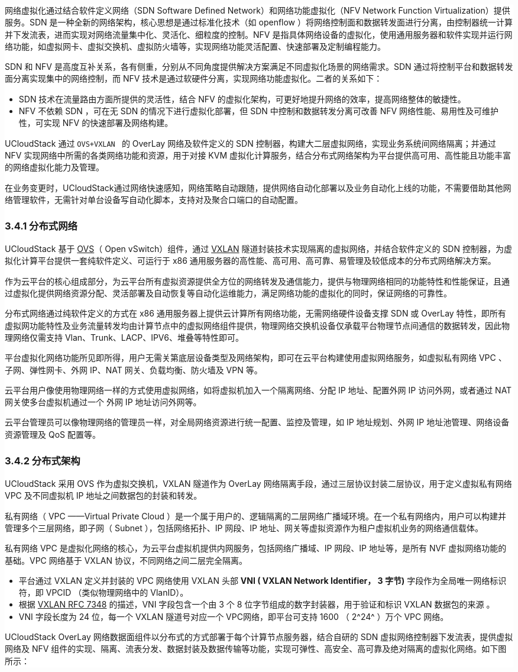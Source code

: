 网络虚拟化通过结合软件定义网络（SDN Software Defined Network）和网络功能虚拟化（NFV Network Function Virtualization）提供服务。SDN 是一种全新的网络架构，核心思想是通过标准化技术（如 openflow ）将网络控制面和数据转发面进行分离，由控制器统一计算并下发流表，进而实现对网络流量集中化、灵活化、细粒度的控制。NFV 是指具体网络设备的虚拟化，使用通用服务器和软件实现并运行网络功能，如虚拟网卡、虚拟交换机、虚拟防火墙等，实现网络功能灵活配置、快速部署及定制编程能力。

SDN 和 NFV 是高度互补关系，各有侧重，分别从不同角度提供解决方案满足不同虚拟化场景的网络需求。SDN 通过将控制平台和数据转发面分离实现集中的网络控制，而 NFV 技术是通过软硬件分离，实现网络功能虚拟化。二者的关系如下：

* SDN 技术在流量路由方面所提供的灵活性，结合 NFV 的虚拟化架构，可更好地提升网络的效率，提高网络整体的敏捷性。
* NFV 不依赖 SDN ，可在无 SDN 的情况下进行虚拟化部署，但 SDN 中控制和数据转发分离可改善 NFV 网络性能、易用性及可维护性，可实现 NFV 的快速部署及网络构建。

UCloudStack 通过 `OVS+VXLAN `  的 OverLay 网络及软件定义的 SDN 控制器，构建大二层虚拟网络，实现业务系统间网络隔离；并通过 NFV 实现网络中所需的各类网络功能和资源，用于对接 KVM 虚拟化计算服务，结合分布式网络架构为平台提供高可用、高性能且功能丰富的网络虚拟化能力及管理。

在业务变更时，UCloudStack通过网络快速感知，网络策略自动跟随，提供网络自动化部署以及业务自动化上线的功能，不需要借助其他网络管理软件，无需针对单台设备写自动化脚本，支持对及聚合口端口的自动配置。

### 3.4.1 分布式网络

UCloudStack 基于 [OVS](http://www.openvswitch.org/)（ Open vSwitch）组件，通过 [VXLAN](https://tools.ietf.org/html/rfc7348) 隧道封装技术实现隔离的虚拟网络，并结合软件定义的 SDN 控制器，为虚拟化计算平台提供一套纯软件定义、可运行于 x86 通用服务器的高性能、高可用、高可靠、易管理及较低成本的分布式网络解决方案。

作为云平台的核心组成部分，为云平台所有虚拟资源提供全方位的网络转发及通信能力，提供与物理网络相同的功能特性和性能保证，且通过虚拟化提供网络资源分配、灵活部署及自动恢复等自动化运维能力，满足网络功能的虚拟化的同时，保证网络的可靠性。

分布式网络通过纯软件定义的方式在 x86 通用服务器上提供云计算所有网络功能，无需网络硬件设备支撑 SDN 或 OverLay 特性，即所有虚拟网功能特性及业务流量转发均由计算节点中的虚拟网络组件提供，物理网络交换机设备仅承载平台物理节点间通信的数据转发，因此物理网络仅需支持 Vlan、Trunk、LACP、IPV6、堆叠等特性即可。

平台虚拟化网络功能所见即所得，用户无需关第底层设备类型及网络架构，即可在云平台构建使用虚拟网络服务，如虚拟私有网络 VPC 、子网、弹性网卡、外网 IP、NAT 网关、负载均衡、防火墙及 VPN 等。

云平台用户像使用物理网络一样的方式使用虚拟网络，如将虚拟机加入一个隔离网络、分配 IP 地址、配置外网 IP 访问外网，或者通过 NAT 网关使多台虚拟机通过一个 外网 IP 地址访问外网等。

云平台管理员可以像物理网络的管理员一样，对全局网络资源进行统一配置、监控及管理，如 IP 地址规划、外网 IP 地址池管理、网络设备资源管理及 QoS 配置等。

### 3.4.2 分布式架构

UCloudStack 采用 OVS 作为虚拟交换机，VXLAN 隧道作为 OverLay 网络隔离手段，通过三层协议封装二层协议，用于定义虚拟私有网络 VPC 及不同虚拟机 IP 地址之间数据包的封装和转发。

私有网络（ VPC ——Virtual Private Cloud ）是一个属于用户的、逻辑隔离的二层网络广播域环境。在一个私有网络内，用户可以构建并管理多个三层网络，即子网（ Subnet ），包括网络拓扑、IP 网段、IP 地址、网关等虚拟资源作为租户虚拟机业务的网络通信载体。

私有网络 VPC 是虚拟化网络的核心，为云平台虚拟机提供内网服务，包括网络广播域、IP 网段、IP 地址等，是所有 NVF 虚拟网络功能的基础。VPC 网络基于 VXLAN 协议，不同网络之间二层完全隔离。

* 平台通过 VXLAN 定义并封装的 VPC 网络使用 VXLAN 头部 **VNI ( VXLAN Network Identifier， 3 字节)** 字段作为全局唯一网络标识符，即 VPCID （类似物理网络中的 VlanID）。
* 根据 [VXLAN RFC 7348](https://tools.ietf.org/html/rfc7348) 的描述，VNI 字段包含一个由 3 个 8 位字节组成的数字封装器，用于验证和标识 VXLAN 数据包的来源 。
* VNI 字段长度为 24 位，每一个 VXLAN 隧道号对应一个 VPC网络，即平台可支持 1600 （ 2^24^ ）万个 VPC 网络。

 UCloudStack OverLay 网络数据面组件以分布式的方式部署于每个计算节点服务器，结合自研的 SDN 虚拟网络控制器下发流表，提供虚拟网络及 NFV 组件的实现、隔离、流表分发、数据封装及数据传输等功能，实现可弹性、高安全、高可靠及绝对隔离的虚拟化网络。如下图所示：
